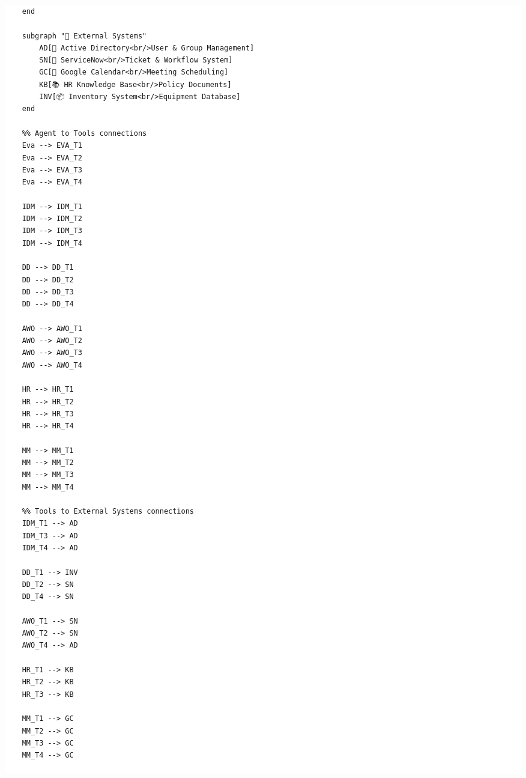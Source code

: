 ```mermaid
    end
    
    subgraph "🔗 External Systems"
        AD[🏢 Active Directory<br/>User & Group Management]
        SN[🎫 ServiceNow<br/>Ticket & Workflow System]
        GC[📅 Google Calendar<br/>Meeting Scheduling]
        KB[📚 HR Knowledge Base<br/>Policy Documents]
        INV[📦 Inventory System<br/>Equipment Database]
    end
    
    %% Agent to Tools connections
    Eva --> EVA_T1
    Eva --> EVA_T2
    Eva --> EVA_T3
    Eva --> EVA_T4
    
    IDM --> IDM_T1
    IDM --> IDM_T2
    IDM --> IDM_T3
    IDM --> IDM_T4
    
    DD --> DD_T1
    DD --> DD_T2
    DD --> DD_T3
    DD --> DD_T4
    
    AWO --> AWO_T1
    AWO --> AWO_T2
    AWO --> AWO_T3
    AWO --> AWO_T4
    
    HR --> HR_T1
    HR --> HR_T2
    HR --> HR_T3
    HR --> HR_T4
    
    MM --> MM_T1
    MM --> MM_T2
    MM --> MM_T3
    MM --> MM_T4
    
    %% Tools to External Systems connections
    IDM_T1 --> AD
    IDM_T3 --> AD
    IDM_T4 --> AD
    
    DD_T1 --> INV
    DD_T2 --> SN
    DD_T4 --> SN
    
    AWO_T1 --> SN
    AWO_T2 --> SN
    AWO_T4 --> AD
    
    HR_T1 --> KB
    HR_T2 --> KB
    HR_T3 --> KB
    
    MM_T1 --> GC
    MM_T2 --> GC
    MM_T3 --> GC
    MM_T4 --> GC
    
```
